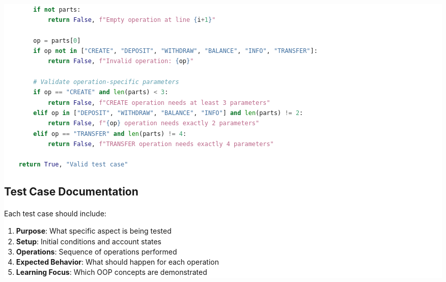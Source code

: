 ```python
        if not parts:
            return False, f"Empty operation at line {i+1}"
        
        op = parts[0]
        if op not in ["CREATE", "DEPOSIT", "WITHDRAW", "BALANCE", "INFO", "TRANSFER"]:
            return False, f"Invalid operation: {op}"
        
        # Validate operation-specific parameters
        if op == "CREATE" and len(parts) < 3:
            return False, f"CREATE operation needs at least 3 parameters"
        elif op in ["DEPOSIT", "WITHDRAW", "BALANCE", "INFO"] and len(parts) != 2:
            return False, f"{op} operation needs exactly 2 parameters"
        elif op == "TRANSFER" and len(parts) != 4:
            return False, f"TRANSFER operation needs exactly 4 parameters"
    
    return True, "Valid test case"
```

## Test Case Documentation
Each test case should include:
1. **Purpose**: What specific aspect is being tested
2. **Setup**: Initial conditions and account states
3. **Operations**: Sequence of operations performed
4. **Expected Behavior**: What should happen for each operation
5. **Learning Focus**: Which OOP concepts are demonstrated
